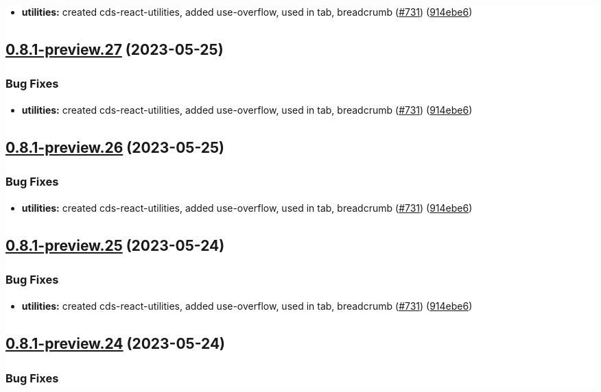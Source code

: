 * **utilities:** created cds-react-utilities, added use-overflow, used in tab, breadcrumb ([#731](https://github.com/ciscodesignsystems/magnetic-common-design-system/issues/731)) ([914ebe6](https://github.com/ciscodesignsystems/magnetic-common-design-system/commit/914ebe69bd2b57ab97ef25ebb594d05d7b36d319))



## [0.8.1-preview.27](https://github.com/ciscodesignsystems/magnetic-common-design-system/compare/v0.8.0...v0.8.1-preview.27) (2023-05-25)


### Bug Fixes

* **utilities:** created cds-react-utilities, added use-overflow, used in tab, breadcrumb ([#731](https://github.com/ciscodesignsystems/magnetic-common-design-system/issues/731)) ([914ebe6](https://github.com/ciscodesignsystems/magnetic-common-design-system/commit/914ebe69bd2b57ab97ef25ebb594d05d7b36d319))



## [0.8.1-preview.26](https://github.com/ciscodesignsystems/magnetic-common-design-system/compare/v0.8.0...v0.8.1-preview.26) (2023-05-25)


### Bug Fixes

* **utilities:** created cds-react-utilities, added use-overflow, used in tab, breadcrumb ([#731](https://github.com/ciscodesignsystems/magnetic-common-design-system/issues/731)) ([914ebe6](https://github.com/ciscodesignsystems/magnetic-common-design-system/commit/914ebe69bd2b57ab97ef25ebb594d05d7b36d319))



## [0.8.1-preview.25](https://github.com/ciscodesignsystems/magnetic-common-design-system/compare/v0.8.0...v0.8.1-preview.25) (2023-05-24)


### Bug Fixes

* **utilities:** created cds-react-utilities, added use-overflow, used in tab, breadcrumb ([#731](https://github.com/ciscodesignsystems/magnetic-common-design-system/issues/731)) ([914ebe6](https://github.com/ciscodesignsystems/magnetic-common-design-system/commit/914ebe69bd2b57ab97ef25ebb594d05d7b36d319))



## [0.8.1-preview.24](https://github.com/ciscodesignsystems/magnetic-common-design-system/compare/v0.8.0...v0.8.1-preview.24) (2023-05-24)


### Bug Fixes
